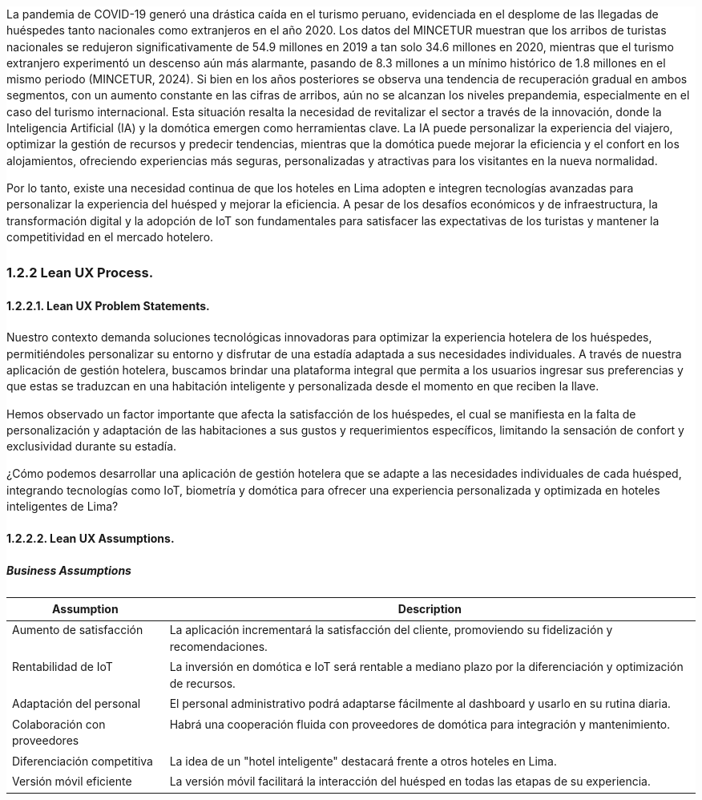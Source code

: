 La pandemia de COVID-19 generó una drástica caída en el turismo peruano, evidenciada en el desplome de las llegadas de huéspedes tanto nacionales como extranjeros en el año 2020. Los datos del MINCETUR muestran que los arribos de turistas nacionales se redujeron significativamente de 54.9 millones en 2019 a tan solo 34.6 millones en 2020, mientras que el turismo extranjero experimentó un descenso aún más alarmante, pasando de 8.3 millones a un mínimo histórico de 1.8 millones en el mismo periodo (MINCETUR, 2024). Si bien en los años posteriores se observa una tendencia de recuperación gradual en ambos segmentos, con un aumento constante en las cifras de arribos, aún no se alcanzan los niveles prepandemia, especialmente en el caso del turismo internacional. Esta situación resalta la necesidad de revitalizar el sector a través de la innovación, donde la Inteligencia Artificial (IA) y la domótica emergen como herramientas clave. La IA puede personalizar la experiencia del viajero, optimizar la gestión de recursos y predecir tendencias, mientras que la domótica puede mejorar la eficiencia y el confort en los alojamientos, ofreciendo experiencias más seguras, personalizadas y atractivas para los visitantes en la nueva normalidad.

Por lo tanto, existe una necesidad continua de que los hoteles en Lima adopten e integren tecnologías avanzadas para personalizar la experiencia del huésped y mejorar la eficiencia. A pesar de los desafíos económicos y de infraestructura, la transformación digital y la adopción de IoT son fundamentales para satisfacer las expectativas de los turistas y mantener la competitividad en el mercado hotelero.

### 1.2.2 Lean UX Process.
#### 1.2.2.1. Lean UX Problem Statements.
Nuestro contexto demanda soluciones tecnológicas innovadoras para optimizar la experiencia hotelera de los huéspedes, permitiéndoles personalizar su entorno y disfrutar de una estadía adaptada a sus necesidades individuales. A través de nuestra aplicación de gestión hotelera, buscamos brindar una plataforma integral que permita a los usuarios ingresar sus preferencias y que estas se traduzcan en una habitación inteligente y personalizada desde el momento en que reciben la llave.

Hemos observado un factor importante que afecta la satisfacción de los huéspedes, el cual se manifiesta en la falta de personalización y adaptación de las habitaciones a sus gustos y requerimientos específicos, limitando la sensación de confort y exclusividad durante su estadía.

¿Cómo podemos desarrollar una aplicación de gestión hotelera que se adapte a las necesidades individuales de cada huésped, integrando tecnologías como IoT, biometría y domótica para ofrecer una experiencia personalizada y optimizada en hoteles inteligentes de Lima?
#### 1.2.2.2. Lean UX Assumptions.
##### Business Assumptions

|Assumption|Description|
|-|-|
| Aumento de satisfacción      | La aplicación incrementará la satisfacción del cliente, promoviendo su fidelización y recomendaciones.        |
| Rentabilidad de IoT          | La inversión en domótica e IoT será rentable a mediano plazo por la diferenciación y optimización de recursos.|
| Adaptación del personal      | El personal administrativo podrá adaptarse fácilmente al dashboard y usarlo en su rutina diaria.              | 
| Colaboración con proveedores | Habrá una cooperación fluida con proveedores de domótica para integración y mantenimiento.                    |
| Diferenciación competitiva   | La idea de un "hotel inteligente" destacará frente a otros hoteles en Lima.                                   |
| Versión móvil eficiente      | La versión móvil facilitará la interacción del huésped en todas las etapas de su experiencia.                 |

